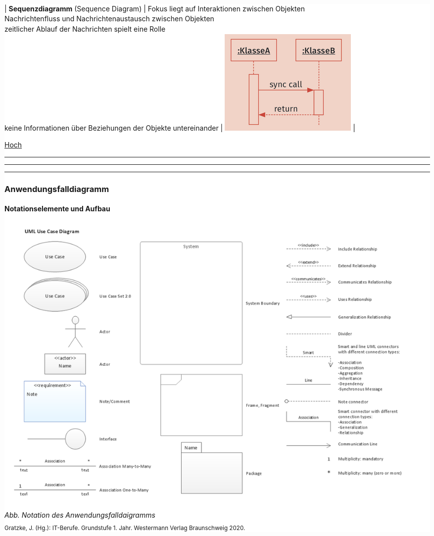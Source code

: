 | **Sequenzdiagramm** (Sequence Diagram) | Fokus liegt auf Interaktionen zwischen Objekten <br> Nachrichtenfluss und Nachrichtenaustausch zwischen Objekten <br> zeitlicher Ablauf der Nachrichten spielt eine Rolle <br> keine Informationen über Beziehungen der Objekte untereinander | ![Alt Sequenzdiagramm](/LF08/images/uml-seq.png) |

[Hoch](#inhalt)

---
---
---

### Anwendungsfalldiagramm

**Notationselemente und Aufbau**

![Alt Andwendungsfalldiagramm](/LF08/images/uml-ucd.png)<br>
*Abb. Notation des Anwendungsfalldaigramms*<br>
<sub>Gratzke, J. (Hg.): IT-Berufe. Grundstufe 1. Jahr. Westermann Verlag Braunschweig 2020. </sub>
